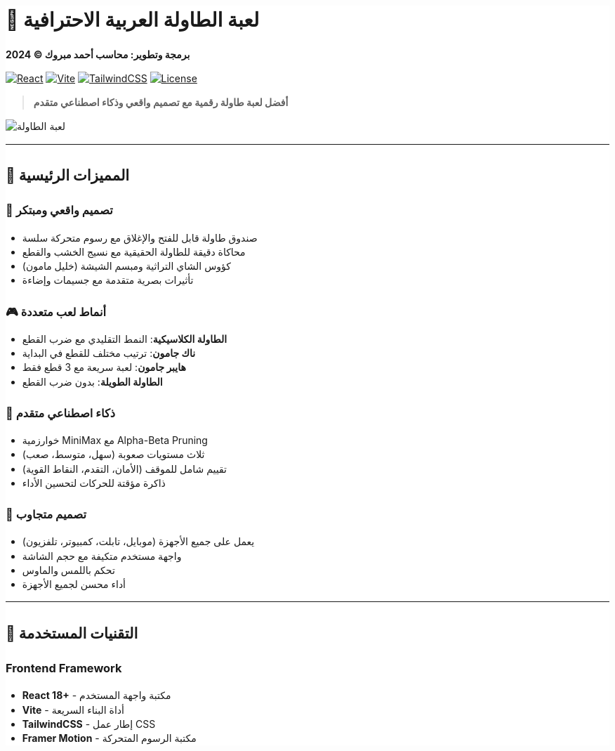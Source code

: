# 🎲 لعبة الطاولة العربية الاحترافية
**برمجة وتطوير: محاسب أحمد مبروك © 2024**

[![React](https://img.shields.io/badge/React-18.0+-blue.svg)](https://reactjs.org/)
[![Vite](https://img.shields.io/badge/Vite-6.0+-green.svg)](https://vitejs.dev/)
[![TailwindCSS](https://img.shields.io/badge/TailwindCSS-3.0+-blue.svg)](https://tailwindcss.com/)
[![License](https://img.shields.io/badge/License-MIT-yellow.svg)](LICENSE)

> **أفضل لعبة طاولة رقمية مع تصميم واقعي وذكاء اصطناعي متقدم**

![لعبة الطاولة](./public/screenshot.png)

---

## 🌟 المميزات الرئيسية

### 🎨 **تصميم واقعي ومبتكر**
- صندوق طاولة قابل للفتح والإغلاق مع رسوم متحركة سلسة
- محاكاة دقيقة للطاولة الحقيقية مع نسيج الخشب والقطع
- كؤوس الشاي التراثية ومبسم الشيشة (خليل مامون)
- تأثيرات بصرية متقدمة مع جسيمات وإضاءة

### 🎮 **أنماط لعب متعددة**
- **الطاولة الكلاسيكية**: النمط التقليدي مع ضرب القطع
- **ناك جامون**: ترتيب مختلف للقطع في البداية
- **هايبر جامون**: لعبة سريعة مع 3 قطع فقط
- **الطاولة الطويلة**: بدون ضرب القطع

### 🤖 **ذكاء اصطناعي متقدم**
- خوارزمية MiniMax مع Alpha-Beta Pruning
- ثلاث مستويات صعوبة (سهل، متوسط، صعب)
- تقييم شامل للموقف (الأمان، التقدم، النقاط القوية)
- ذاكرة مؤقتة للحركات لتحسين الأداء

### 📱 **تصميم متجاوب**
- يعمل على جميع الأجهزة (موبايل، تابلت، كمبيوتر، تلفزيون)
- واجهة مستخدم متكيفة مع حجم الشاشة
- تحكم باللمس والماوس
- أداء محسن لجميع الأجهزة

---

## 🚀 التقنيات المستخدمة

### Frontend Framework
- **React 18+** - مكتبة واجهة المستخدم
- **Vite** - أداة البناء السريعة
- **TailwindCSS** - إطار عمل CSS
- **Framer Motion** - مكتبة الرسوم المتحركة
